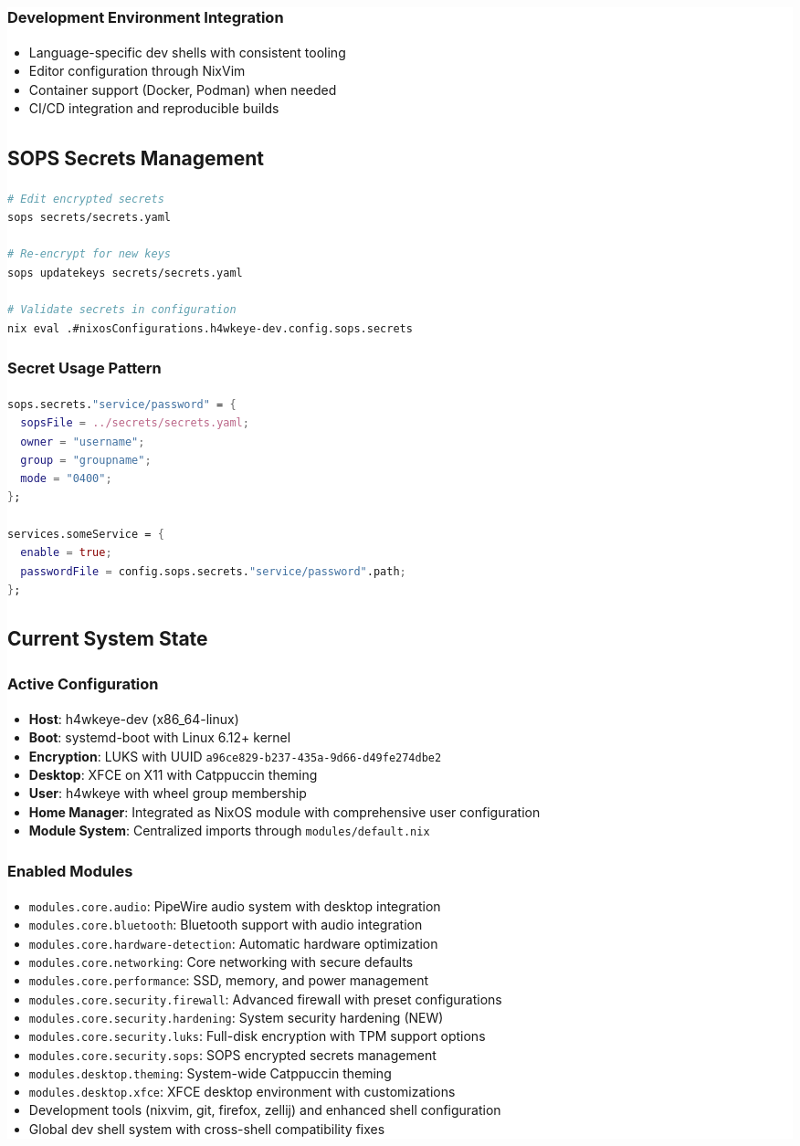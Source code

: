 ### Development Environment Integration

- Language-specific dev shells with consistent tooling
- Editor configuration through NixVim
- Container support (Docker, Podman) when needed
- CI/CD integration and reproducible builds

## SOPS Secrets Management

```bash
# Edit encrypted secrets
sops secrets/secrets.yaml

# Re-encrypt for new keys
sops updatekeys secrets/secrets.yaml

# Validate secrets in configuration
nix eval .#nixosConfigurations.h4wkeye-dev.config.sops.secrets
```

### Secret Usage Pattern

```nix
sops.secrets."service/password" = {
  sopsFile = ../secrets/secrets.yaml;
  owner = "username";
  group = "groupname";
  mode = "0400";
};

services.someService = {
  enable = true;
  passwordFile = config.sops.secrets."service/password".path;
};
```

## Current System State

### Active Configuration

- **Host**: h4wkeye-dev (x86_64-linux)
- **Boot**: systemd-boot with Linux 6.12+ kernel
- **Encryption**: LUKS with UUID `a96ce829-b237-435a-9d66-d49fe274dbe2`
- **Desktop**: XFCE on X11 with Catppuccin theming
- **User**: h4wkeye with wheel group membership
- **Home Manager**: Integrated as NixOS module with comprehensive user configuration
- **Module System**: Centralized imports through `modules/default.nix`

### Enabled Modules

- `modules.core.audio`: PipeWire audio system with desktop integration
- `modules.core.bluetooth`: Bluetooth support with audio integration
- `modules.core.hardware-detection`: Automatic hardware optimization
- `modules.core.networking`: Core networking with secure defaults
- `modules.core.performance`: SSD, memory, and power management
- `modules.core.security.firewall`: Advanced firewall with preset configurations
- `modules.core.security.hardening`: System security hardening (NEW)
- `modules.core.security.luks`: Full-disk encryption with TPM support options
- `modules.core.security.sops`: SOPS encrypted secrets management
- `modules.desktop.theming`: System-wide Catppuccin theming
- `modules.desktop.xfce`: XFCE desktop environment with customizations
- Development tools (nixvim, git, firefox, zellij) and enhanced shell configuration
- Global dev shell system with cross-shell compatibility fixes
